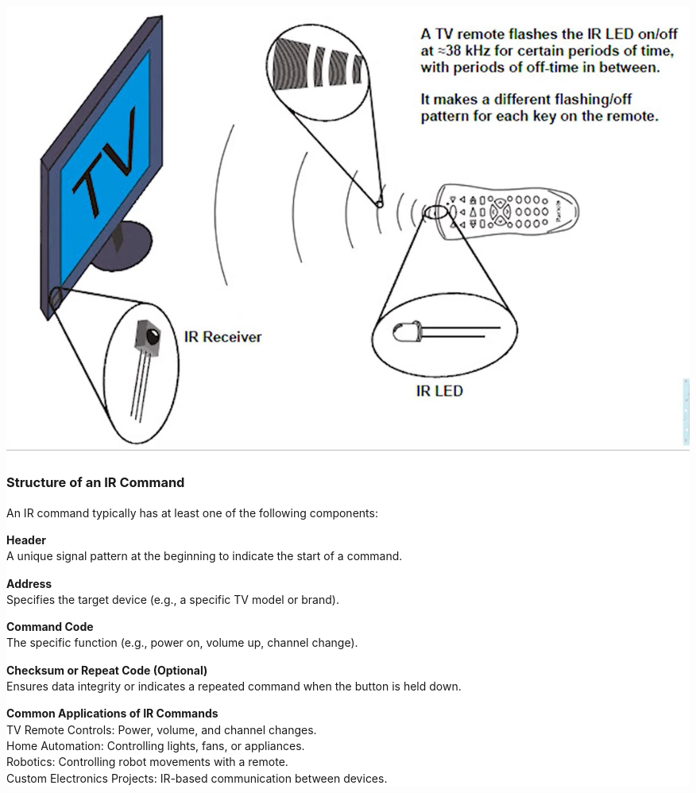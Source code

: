 ![](assets/photo_5413631656578902083_w.jpg)  


### Structure of an IR Command

An IR command typically has at least one of the following components:  

**Header**  
A unique signal pattern at the beginning to indicate the start of a command.  

**Address**  
Specifies the target device (e.g., a specific TV model or brand).  

**Command Code**  
The specific function (e.g., power on, volume up, channel change).  

**Checksum or Repeat Code (Optional)**  
Ensures data integrity or indicates a repeated command when the button is held down.  

**Common Applications of IR Commands**  
TV Remote Controls: Power, volume, and channel changes.  
Home Automation: Controlling lights, fans, or appliances.  
Robotics: Controlling robot movements with a remote.  
Custom Electronics Projects: IR-based communication between devices.  

